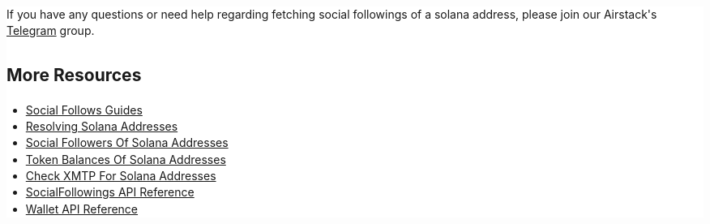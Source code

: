 If you have any questions or need help regarding fetching social followings of a solana address, please join our Airstack's [Telegram](https://t.me/+1k3c2FR7z51mNDRh) group.

## More Resources

* [Social Follows Guides](../social-follows/)
* [Resolving Solana Addresses](resolve-identities.md)
* [Social Followers Of Solana Addresses](social-followers.md)
* [Token Balances Of Solana Addresses](token-balances.md)
* [Check XMTP For Solana Addresses](../xmtp/check-multiple-users.md)
* [SocialFollowings API Reference](../../api-references/api-reference/socialfollowings-api.md)
* [Wallet API Reference](../../api-references/api-reference/wallet-api.md)
